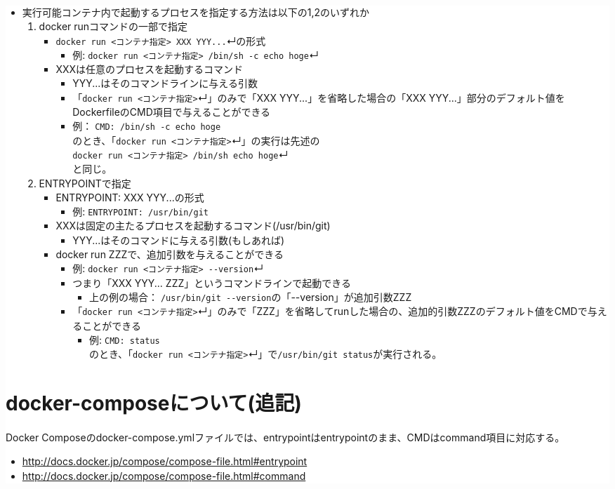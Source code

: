 - 実行可能コンテナ内で起動するプロセスを指定する方法は以下の1,2のいずれか
  1. docker runコマンドの一部で指定
      - ```docker run <コンテナ指定> XXX YYY...```↵の形式
          - 例: ```docker run <コンテナ指定> /bin/sh -c echo hoge```↵
      - XXXは任意のプロセスを起動するコマンド
          - YYY...はそのコマンドラインに与える引数
          - 「```docker run <コンテナ指定>```↵」のみで「XXX YYY...」を省略した場合の「XXX YYY...」部分のデフォルト値をDockerfileのCMD項目で与えることができる
          - 例： 
                ```CMD: /bin/sh -c echo hoge``` <br /> のとき、「```docker run <コンテナ指定>```↵」の実行は先述の<br/>```docker run <コンテナ指定> /bin/sh echo hoge```↵<br/>と同じ。
  2. ENTRYPOINTで指定
      - ENTRYPOINT: XXX YYY...の形式
          - 例: ```ENTRYPOINT: /usr/bin/git```
      - XXXは固定の主たるプロセスを起動するコマンド(/usr/bin/git)
          - YYY...はそのコマンドに与える引数(もしあれば)
      - docker run ZZZで、追加引数を与えることができる
          - 例: ```docker run <コンテナ指定> --version```↵
          - つまり「XXX YYY... ZZZ」というコマンドラインで起動できる
              - 上の例の場合： ```/usr/bin/git --version```の「--version」が追加引数ZZZ
          - 「```docker run <コンテナ指定>```↵」のみで「ZZZ」を省略してrunした場合の、追加的引数ZZZのデフォルト値をCMDで与えることができる
              - 例: ```CMD: status```<br/> のとき、「```docker run <コンテナ指定>```↵」で```/usr/bin/git status```が実行される。

# docker-composeについて(追記)

Docker Composeのdocker-compose.ymlファイルでは、entrypointはentrypointのまま、CMDはcommand項目に対応する。

- http://docs.docker.jp/compose/compose-file.html#entrypoint
- http://docs.docker.jp/compose/compose-file.html#command



